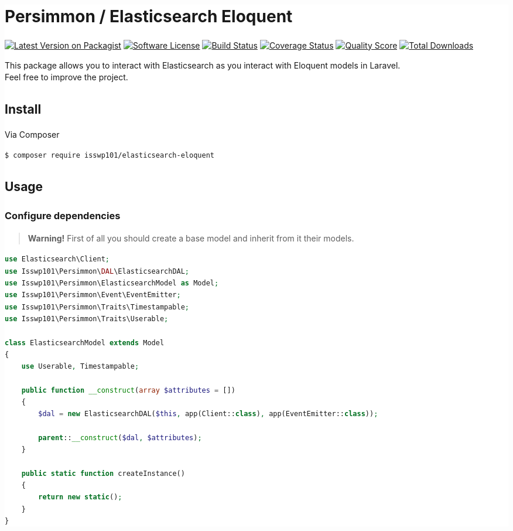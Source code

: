 # Persimmon / Elasticsearch Eloquent

[![Latest Version on Packagist][ico-version]][link-packagist]
[![Software License][ico-license]](LICENSE.md)
[![Build Status][ico-travis]][link-travis]
[![Coverage Status][ico-scrutinizer]][link-scrutinizer]
[![Quality Score][ico-code-quality]][link-code-quality]
[![Total Downloads][ico-downloads]][link-downloads]

This package allows you to interact with Elasticsearch as you interact with Eloquent models in Laravel.  
Feel free to improve the project.

## Install

Via Composer

```bash
$ composer require isswp101/elasticsearch-eloquent
```

## Usage

### Configure dependencies

> **Warning!** First of all you should create a base model and inherit from it their models.

```php
use Elasticsearch\Client;
use Isswp101\Persimmon\DAL\ElasticsearchDAL;
use Isswp101\Persimmon\ElasticsearchModel as Model;
use Isswp101\Persimmon\Event\EventEmitter;
use Isswp101\Persimmon\Traits\Timestampable;
use Isswp101\Persimmon\Traits\Userable;

class ElasticsearchModel extends Model
{
    use Userable, Timestampable;

    public function __construct(array $attributes = [])
    {
        $dal = new ElasticsearchDAL($this, app(Client::class), app(EventEmitter::class));

        parent::__construct($dal, $attributes);
    }

    public static function createInstance()
    {
        return new static();
    }
}
```


[ico-version]: https://img.shields.io/packagist/v/isswp101/elasticsearch-eloquent.svg?style=flat-square
[ico-license]: https://img.shields.io/badge/license-MIT-brightgreen.svg?style=flat-square
[ico-travis]: https://img.shields.io/travis/isswp101/elasticsearch-eloquent/master.svg?style=flat-square
[ico-scrutinizer]: https://img.shields.io/scrutinizer/coverage/g/isswp101/elasticsearch-eloquent.svg?style=flat-square
[ico-code-quality]: https://img.shields.io/scrutinizer/g/isswp101/elasticsearch-eloquent.svg?style=flat-square
[ico-downloads]: https://img.shields.io/packagist/dt/isswp101/elasticsearch-eloquent.svg?style=flat-square
[link-packagist]: https://packagist.org/packages/isswp101/elasticsearch-eloquent
[link-travis]: https://travis-ci.org/isswp101/elasticsearch-eloquent
[link-scrutinizer]: https://scrutinizer-ci.com/g/isswp101/elasticsearch-eloquent/code-structure
[link-code-quality]: https://scrutinizer-ci.com/g/isswp101/elasticsearch-eloquent
[link-downloads]: https://packagist.org/packages/isswp101/elasticsearch-eloquent
[link-author]: https://github.com/isswp101
[link-contributors]: ../../contributors